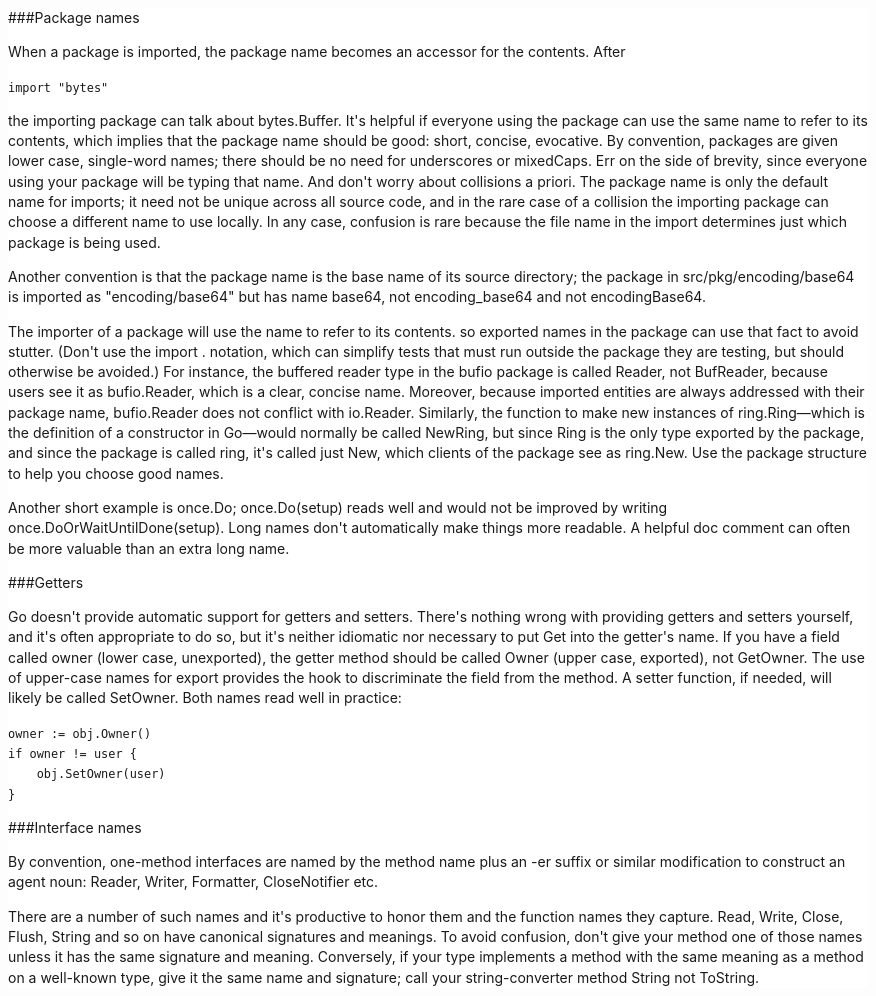 ###Package names

When a package is imported, the package name becomes an accessor for the contents. After

    import "bytes"

the importing package can talk about bytes.Buffer. It's helpful if everyone using the package can use the same name to refer to its contents, which implies that the package name should be good: short, concise, evocative. By convention, packages are given lower case, single-word names; there should be no need for underscores or mixedCaps. Err on the side of brevity, since everyone using your package will be typing that name. And don't worry about collisions a priori. The package name is only the default name for imports; it need not be unique across all source code, and in the rare case of a collision the importing package can choose a different name to use locally. In any case, confusion is rare because the file name in the import determines just which package is being used.

Another convention is that the package name is the base name of its source directory; the package in src/pkg/encoding/base64 is imported as "encoding/base64" but has name base64, not encoding_base64 and not encodingBase64.

The importer of a package will use the name to refer to its contents. so exported names in the package can use that fact to avoid stutter. (Don't use the import . notation, which can simplify tests that must run outside the package they are testing, but should otherwise be avoided.) For instance, the buffered reader type in the bufio package is called Reader, not BufReader, because users see it as bufio.Reader, which is a clear, concise name. Moreover, because imported entities are always addressed with their package name, bufio.Reader does not conflict with io.Reader. Similarly, the function to make new instances of ring.Ring—which is the definition of a constructor in Go—would normally be called NewRing, but since Ring is the only type exported by the package, and since the package is called ring, it's called just New, which clients of the package see as ring.New. Use the package structure to help you choose good names.

Another short example is once.Do; once.Do(setup) reads well and would not be improved by writing once.DoOrWaitUntilDone(setup). Long names don't automatically make things more readable. A helpful doc comment can often be more valuable than an extra long name.

###Getters

Go doesn't provide automatic support for getters and setters. There's nothing wrong with providing getters and setters yourself, and it's often appropriate to do so, but it's neither idiomatic nor necessary to put Get into the getter's name. If you have a field called owner (lower case, unexported), the getter method should be called Owner (upper case, exported), not GetOwner. The use of upper-case names for export provides the hook to discriminate the field from the method. A setter function, if needed, will likely be called SetOwner. Both names read well in practice:

    owner := obj.Owner()
    if owner != user {
        obj.SetOwner(user)
    }

###Interface names

By convention, one-method interfaces are named by the method name plus an -er suffix or similar modification to construct an agent noun: Reader, Writer, Formatter, CloseNotifier etc.

There are a number of such names and it's productive to honor them and the function names they capture. Read, Write, Close, Flush, String and so on have canonical signatures and meanings. To avoid confusion, don't give your method one of those names unless it has the same signature and meaning. Conversely, if your type implements a method with the same meaning as a method on a well-known type, give it the same name and signature; call your string-converter method String not ToString.
